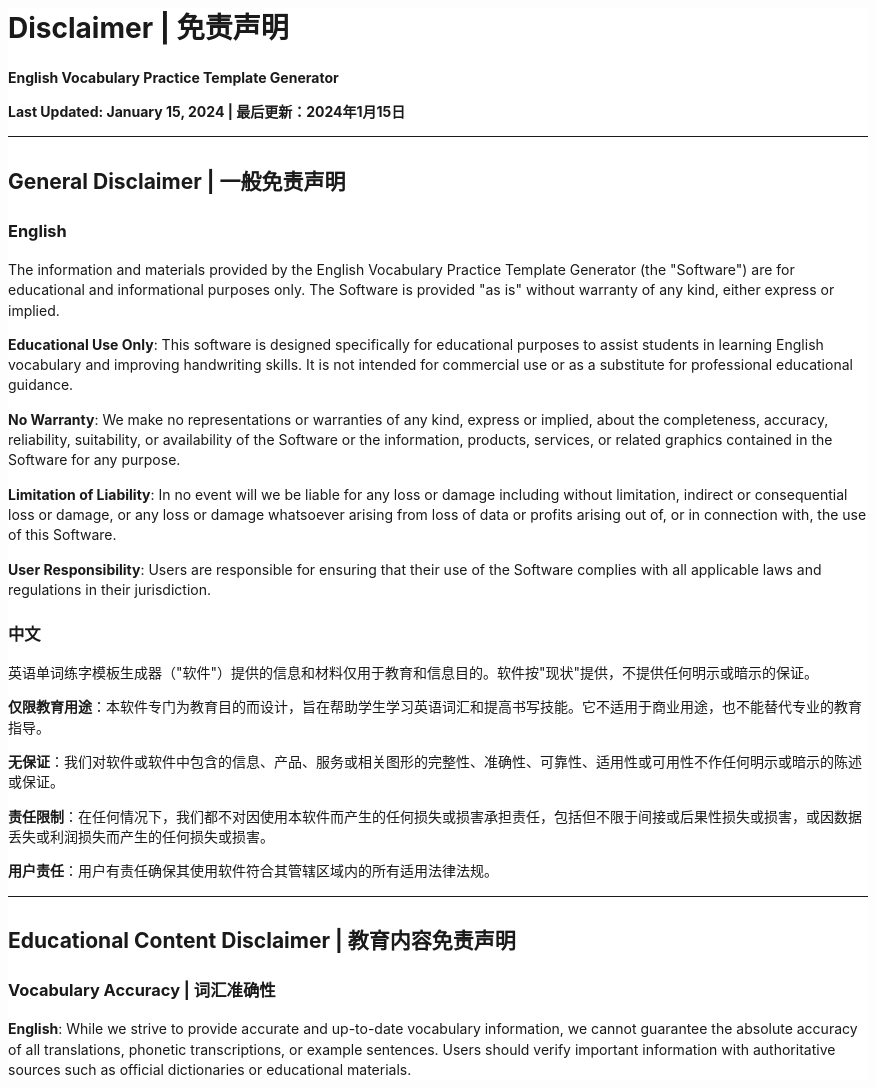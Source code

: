 # Disclaimer | 免责声明

**English Vocabulary Practice Template Generator**

**Last Updated: January 15, 2024 | 最后更新：2024年1月15日**

---

## General Disclaimer | 一般免责声明

### English

The information and materials provided by the English Vocabulary Practice Template Generator (the "Software") are for educational and informational purposes only. The Software is provided "as is" without warranty of any kind, either express or implied.

**Educational Use Only**: This software is designed specifically for educational purposes to assist students in learning English vocabulary and improving handwriting skills. It is not intended for commercial use or as a substitute for professional educational guidance.

**No Warranty**: We make no representations or warranties of any kind, express or implied, about the completeness, accuracy, reliability, suitability, or availability of the Software or the information, products, services, or related graphics contained in the Software for any purpose.

**Limitation of Liability**: In no event will we be liable for any loss or damage including without limitation, indirect or consequential loss or damage, or any loss or damage whatsoever arising from loss of data or profits arising out of, or in connection with, the use of this Software.

**User Responsibility**: Users are responsible for ensuring that their use of the Software complies with all applicable laws and regulations in their jurisdiction.

### 中文

英语单词练字模板生成器（"软件"）提供的信息和材料仅用于教育和信息目的。软件按"现状"提供，不提供任何明示或暗示的保证。

**仅限教育用途**：本软件专门为教育目的而设计，旨在帮助学生学习英语词汇和提高书写技能。它不适用于商业用途，也不能替代专业的教育指导。

**无保证**：我们对软件或软件中包含的信息、产品、服务或相关图形的完整性、准确性、可靠性、适用性或可用性不作任何明示或暗示的陈述或保证。

**责任限制**：在任何情况下，我们都不对因使用本软件而产生的任何损失或损害承担责任，包括但不限于间接或后果性损失或损害，或因数据丢失或利润损失而产生的任何损失或损害。

**用户责任**：用户有责任确保其使用软件符合其管辖区域内的所有适用法律法规。

---

## Educational Content Disclaimer | 教育内容免责声明

### Vocabulary Accuracy | 词汇准确性

**English**: While we strive to provide accurate and up-to-date vocabulary information, we cannot guarantee the absolute accuracy of all translations, phonetic transcriptions, or example sentences. Users should verify important information with authoritative sources such as official dictionaries or educational materials.
